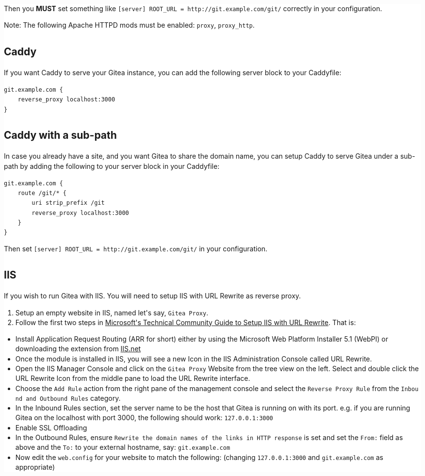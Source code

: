 Then you **MUST** set something like `[server] ROOT_URL = http://git.example.com/git/` correctly in your configuration.

Note: The following Apache HTTPD mods must be enabled: `proxy`, `proxy_http`.

## Caddy

If you want Caddy to serve your Gitea instance, you can add the following server block to your Caddyfile:

```apacheconf
git.example.com {
    reverse_proxy localhost:3000
}
```

## Caddy with a sub-path

In case you already have a site, and you want Gitea to share the domain name, you can setup Caddy to serve Gitea under a sub-path by adding the following to your server block in your Caddyfile:

```apacheconf
git.example.com {
    route /git/* {
        uri strip_prefix /git
        reverse_proxy localhost:3000
    }
}
```

Then set `[server] ROOT_URL = http://git.example.com/git/` in your configuration.

## IIS

If you wish to run Gitea with IIS. You will need to setup IIS with URL Rewrite as reverse proxy.

1. Setup an empty website in IIS, named let's say, `Gitea Proxy`.
2. Follow the first two steps in [Microsoft's Technical Community Guide to Setup IIS with URL Rewrite](https://techcommunity.microsoft.com/t5/iis-support-blog/setup-iis-with-url-rewrite-as-a-reverse-proxy-for-real-world/ba-p/846222#M343). That is:

- Install Application Request Routing (ARR for short) either by using the Microsoft Web Platform Installer 5.1 (WebPI) or downloading the extension from [IIS.net](https://www.iis.net/downloads/microsoft/application-request-routing)
- Once the module is installed in IIS, you will see a new Icon in the IIS Administration Console called URL Rewrite.
- Open the IIS Manager Console and click on the `Gitea Proxy` Website from the tree view on the left. Select and double click the URL Rewrite Icon from the middle pane to load the URL Rewrite interface.
- Choose the `Add Rule` action from the right pane of the management console and select the `Reverse Proxy Rule` from the `Inbound and Outbound Rules` category.
- In the Inbound Rules section, set the server name to be the host that Gitea is running on with its port. e.g. if you are running Gitea on the localhost with port 3000, the following should work: `127.0.0.1:3000`
- Enable SSL Offloading
- In the Outbound Rules, ensure `Rewrite the domain names of the links in HTTP response` is set and set the `From:` field as above and the `To:` to your external hostname, say: `git.example.com`
- Now edit the `web.config` for your website to match the following: (changing `127.0.0.1:3000` and `git.example.com` as appropriate)

